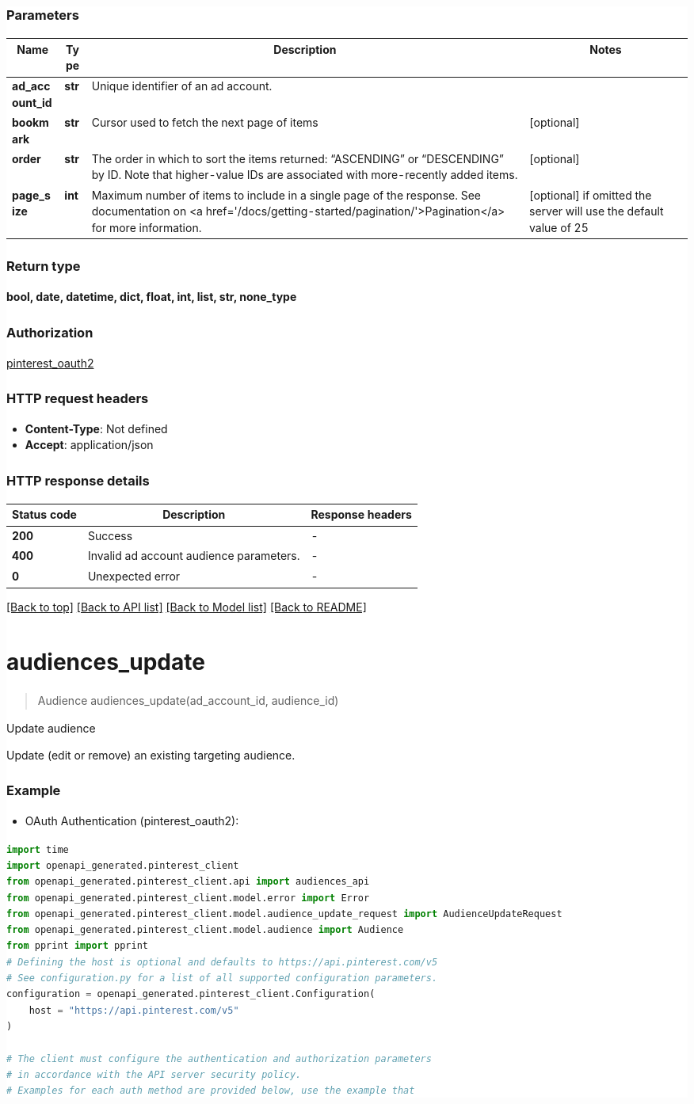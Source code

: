 
### Parameters

Name | Type | Description  | Notes
------------- | ------------- | ------------- | -------------
 **ad_account_id** | **str**| Unique identifier of an ad account. |
 **bookmark** | **str**| Cursor used to fetch the next page of items | [optional]
 **order** | **str**| The order in which to sort the items returned: “ASCENDING” or “DESCENDING” by ID. Note that higher-value IDs are associated with more-recently added items. | [optional]
 **page_size** | **int**| Maximum number of items to include in a single page of the response. See documentation on &lt;a href&#x3D;&#39;/docs/getting-started/pagination/&#39;&gt;Pagination&lt;/a&gt; for more information. | [optional] if omitted the server will use the default value of 25

### Return type

**bool, date, datetime, dict, float, int, list, str, none_type**

### Authorization

[pinterest_oauth2](../README.md#pinterest_oauth2)

### HTTP request headers

 - **Content-Type**: Not defined
 - **Accept**: application/json


### HTTP response details

| Status code | Description | Response headers |
|-------------|-------------|------------------|
**200** | Success |  -  |
**400** | Invalid ad account audience parameters. |  -  |
**0** | Unexpected error |  -  |

[[Back to top]](#) [[Back to API list]](../README.md#documentation-for-api-endpoints) [[Back to Model list]](../README.md#documentation-for-models) [[Back to README]](../README.md)

# **audiences_update**
> Audience audiences_update(ad_account_id, audience_id)

Update audience

Update (edit or remove) an existing targeting audience.

### Example

* OAuth Authentication (pinterest_oauth2):

```python
import time
import openapi_generated.pinterest_client
from openapi_generated.pinterest_client.api import audiences_api
from openapi_generated.pinterest_client.model.error import Error
from openapi_generated.pinterest_client.model.audience_update_request import AudienceUpdateRequest
from openapi_generated.pinterest_client.model.audience import Audience
from pprint import pprint
# Defining the host is optional and defaults to https://api.pinterest.com/v5
# See configuration.py for a list of all supported configuration parameters.
configuration = openapi_generated.pinterest_client.Configuration(
    host = "https://api.pinterest.com/v5"
)

# The client must configure the authentication and authorization parameters
# in accordance with the API server security policy.
# Examples for each auth method are provided below, use the example that
```